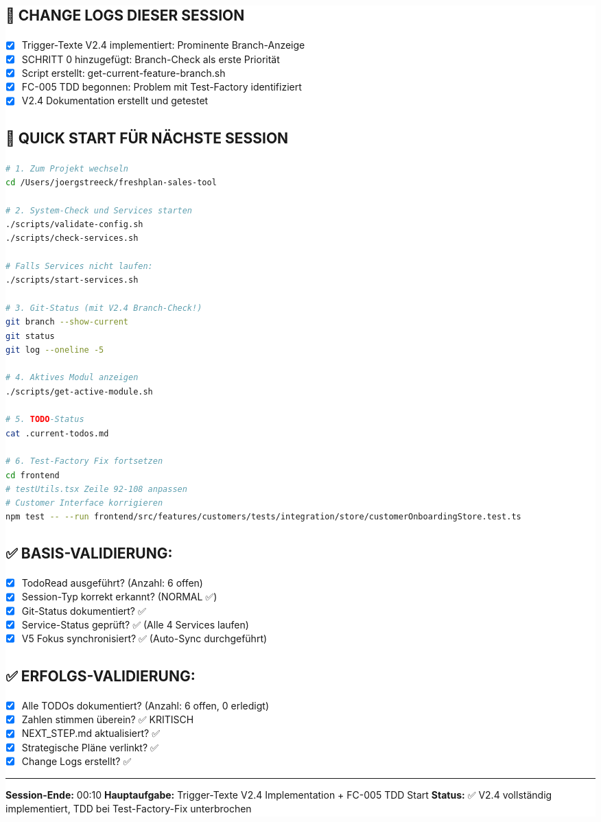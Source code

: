 ## 📝 CHANGE LOGS DIESER SESSION
- [x] Trigger-Texte V2.4 implementiert: Prominente Branch-Anzeige
- [x] SCHRITT 0 hinzugefügt: Branch-Check als erste Priorität
- [x] Script erstellt: get-current-feature-branch.sh
- [x] FC-005 TDD begonnen: Problem mit Test-Factory identifiziert
- [x] V2.4 Dokumentation erstellt und getestet

## 🚀 QUICK START FÜR NÄCHSTE SESSION
```bash
# 1. Zum Projekt wechseln
cd /Users/joergstreeck/freshplan-sales-tool

# 2. System-Check und Services starten
./scripts/validate-config.sh
./scripts/check-services.sh

# Falls Services nicht laufen:
./scripts/start-services.sh

# 3. Git-Status (mit V2.4 Branch-Check!)
git branch --show-current
git status
git log --oneline -5

# 4. Aktives Modul anzeigen
./scripts/get-active-module.sh

# 5. TODO-Status
cat .current-todos.md

# 6. Test-Factory Fix fortsetzen
cd frontend
# testUtils.tsx Zeile 92-108 anpassen
# Customer Interface korrigieren
npm test -- --run frontend/src/features/customers/tests/integration/store/customerOnboardingStore.test.ts
```

## ✅ BASIS-VALIDIERUNG:
- [x] TodoRead ausgeführt? (Anzahl: 6 offen)
- [x] Session-Typ korrekt erkannt? (NORMAL ✅)
- [x] Git-Status dokumentiert? ✅
- [x] Service-Status geprüft? ✅ (Alle 4 Services laufen)
- [x] V5 Fokus synchronisiert? ✅ (Auto-Sync durchgeführt)

## ✅ ERFOLGS-VALIDIERUNG:
- [x] Alle TODOs dokumentiert? (Anzahl: 6 offen, 0 erledigt)
- [x] Zahlen stimmen überein? ✅ KRITISCH
- [x] NEXT_STEP.md aktualisiert? ✅
- [x] Strategische Pläne verlinkt? ✅
- [x] Change Logs erstellt? ✅

---
**Session-Ende:** 00:10
**Hauptaufgabe:** Trigger-Texte V2.4 Implementation + FC-005 TDD Start
**Status:** ✅ V2.4 vollständig implementiert, TDD bei Test-Factory-Fix unterbrochen